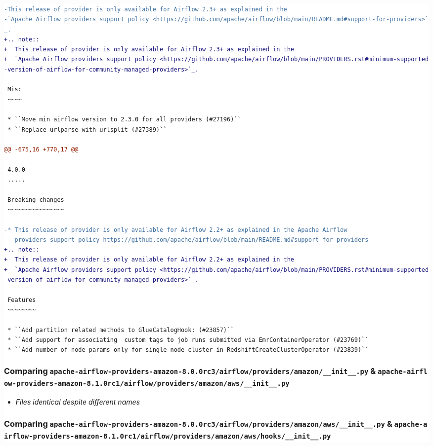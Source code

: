 ```diff
-This release of provider is only available for Airflow 2.3+ as explained in the
-`Apache Airflow providers support policy <https://github.com/apache/airflow/blob/main/README.md#support-for-providers>`_.
+.. note::
+  This release of provider is only available for Airflow 2.3+ as explained in the
+  `Apache Airflow providers support policy <https://github.com/apache/airflow/blob/main/PROVIDERS.rst#minimum-supported-version-of-airflow-for-community-managed-providers>`_.
 
 Misc
 ~~~~
 
 * ``Move min airflow version to 2.3.0 for all providers (#27196)``
 * ``Replace urlparse with urlsplit (#27389)``
 
@@ -675,16 +770,17 @@
 
 4.0.0
 .....
 
 Breaking changes
 ~~~~~~~~~~~~~~~~
 
-* This release of provider is only available for Airflow 2.2+ as explained in the Apache Airflow
-  providers support policy https://github.com/apache/airflow/blob/main/README.md#support-for-providers
+.. note::
+  This release of provider is only available for Airflow 2.2+ as explained in the
+  `Apache Airflow providers support policy <https://github.com/apache/airflow/blob/main/PROVIDERS.rst#minimum-supported-version-of-airflow-for-community-managed-providers>`_.
 
 Features
 ~~~~~~~~
 
 * ``Add partition related methods to GlueCatalogHook: (#23857)``
 * ``Add support for associating  custom tags to job runs submitted via EmrContainerOperator (#23769)``
 * ``Add number of node params only for single-node cluster in RedshiftCreateClusterOperator (#23839)``
```

### Comparing `apache-airflow-providers-amazon-8.0.0rc3/airflow/providers/amazon/__init__.py` & `apache-airflow-providers-amazon-8.1.0rc1/airflow/providers/amazon/aws/__init__.py`

 * *Files identical despite different names*

### Comparing `apache-airflow-providers-amazon-8.0.0rc3/airflow/providers/amazon/aws/__init__.py` & `apache-airflow-providers-amazon-8.1.0rc1/airflow/providers/amazon/aws/hooks/__init__.py`
